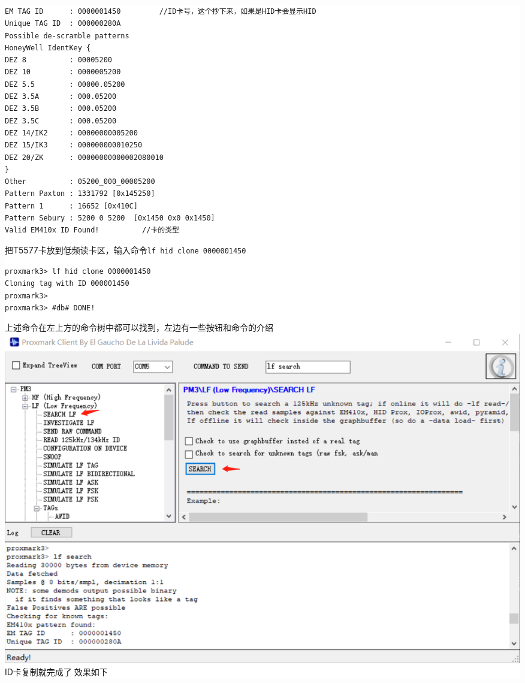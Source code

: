 ```
EM TAG ID      : 0000001450         //ID卡号，这个抄下来，如果是HID卡会显示HID
Unique TAG ID  : 000000280A          
Possible de-scramble patterns          
HoneyWell IdentKey {          
DEZ 8          : 00005200          
DEZ 10         : 0000005200          
DEZ 5.5        : 00000.05200          
DEZ 3.5A       : 000.05200          
DEZ 3.5B       : 000.05200          
DEZ 3.5C       : 000.05200          
DEZ 14/IK2     : 00000000005200          
DEZ 15/IK3     : 000000000010250          
DEZ 20/ZK      : 00000000000002080010          
}
Other          : 05200_000_00005200          
Pattern Paxton : 1331792 [0x145250]          
Pattern 1      : 16652 [0x410C]          
Pattern Sebury : 5200 0 5200  [0x1450 0x0 0x1450]          
Valid EM410x ID Found! 			//卡的类型
```
把T5577卡放到低频读卡区，输入命令`lf hid clone 0000001450`
```
proxmark3> lf hid clone 0000001450 
Cloning tag with ID 000001450          
proxmark3> 
proxmark3> #db# DONE!
```
上述命令在左上方的命令树中都可以找到，左边有一些按钮和命令的介绍
![6](/img/2018-07-26/6.png)
ID卡复制就完成了
效果如下